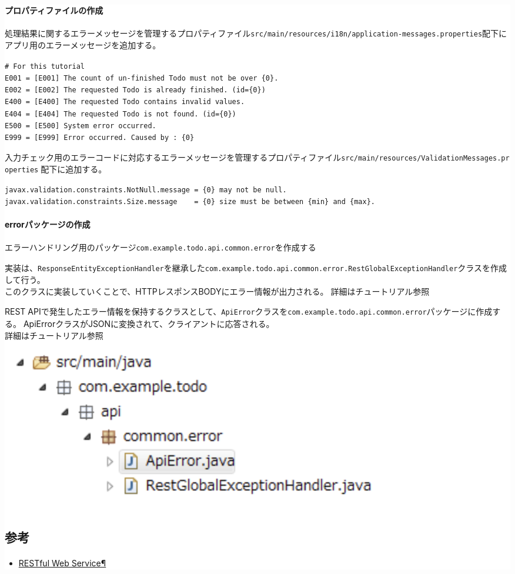 #### プロパティファイルの作成
処理結果に関するエラーメッセージを管理するプロパティファイル`src/main/resources/i18n/application-messages.properties`配下にアプリ用のエラーメッセージを追加する。
```
# For this tutorial
E001 = [E001] The count of un-finished Todo must not be over {0}.
E002 = [E002] The requested Todo is already finished. (id={0})
E400 = [E400] The requested Todo contains invalid values.
E404 = [E404] The requested Todo is not found. (id={0})
E500 = [E500] System error occurred.
E999 = [E999] Error occurred. Caused by : {0}
```


入力チェック用のエラーコードに対応するエラーメッセージを管理するプロパティファイル`src/main/resources/ValidationMessages.properties` 配下に追加する。
```
javax.validation.constraints.NotNull.message = {0} may not be null.
javax.validation.constraints.Size.message    = {0} size must be between {min} and {max}.
```


#### errorパッケージの作成
エラーハンドリング用のパッケージ`com.example.todo.api.common.error`を作成する

実装は、`ResponseEntityExceptionHandler`を継承した`com.example.todo.api.common.error.RestGlobalExceptionHandler`クラスを作成して行う。  
このクラスに実装していくことで、HTTPレスポンスBODYにエラー情報が出力される。
詳細はチュートリアル参照


REST APIで発生したエラー情報を保持するクラスとして、`ApiError`クラスを`com.example.todo.api.common.error`パッケージに作成する。
ApiErrorクラスがJSONに変換されて、クライアントに応答される。  
詳細はチュートリアル参照


![](img/tutorial11.2_errorClass.png)

## 参考
- [RESTful Web Service¶](http://terasolunaorg.github.io/guideline/5.7.0.RELEASE/ja/ArchitectureInDetail/WebServiceDetail/REST.html#restoverviewhypermedialinkstorelatedresourceshttp://terasolunaorg.github.io/guideline/5.7.0.RELEASE/ja/ArchitectureInDetail/WebServiceDetail/REST.html#restoverviewhypermedialinkstorelatedresources)
